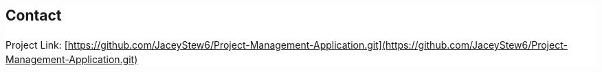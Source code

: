 
## Contact

Project Link: [https://github.com/JaceyStew6/Project-Management-Application.git](https://github.com/JaceyStew6/Project-Management-Application.git)






[linkedin-shield]: https://img.shields.io/badge/-LinkedIn-black.svg?style=for-the-badge&logo=linkedin&colorB=555
[linkedin-url]: https://www.linkedin.com/in/p-roxane/
[interface-screenshot]: ./Documentation%20projet/Auth-view.png

[Vue.js]: https://img.shields.io/badge/Vue.js-35495E?style=for-the-badge&logo=vuedotjs&logoColor=4FC08D
[Vue-url]: https://vuejs.org/
[Html.dev]:   https://img.shields.io/badge/HTML5-E34F26?style=for-the-badge&logo=html5&logoColor=white
[Html-url]: https://developer.mozilla.org/fr/docs/Web/HTML
[CSS.dev]: https://img.shields.io/badge/CSS3-1572B6?style=for-the-badge&logo=css3&logoColor=white
[CSS-url]: https://developer.mozilla.org/fr/docs/Web/CSS
[Bootstrap.com]: https://img.shields.io/badge/Bootstrap-563D7C?style=for-the-badge&logo=bootstrap&logoColor=white
[Bootstrap-url]: https://getbootstrap.com

[Node.js]: https://img.shields.io/badge/Node.js-43853D?style=for-the-badge&logo=node.js&logoColor=white
[Node-url]: https://nodejs.org/en
[Express.js]:  https://img.shields.io/badge/Express.js-404D59?style=for-the-badge
[Express-url]: https://expressjs.com/fr/
[Sequelize.js]: https://img.shields.io/badge/sequelize-323330?style=for-the-badge&logo=sequelize&logoColor=blue
[Sequelize-url]: https://sequelize.org/
[MySql]: https://img.shields.io/badge/MySQL-00000F?style=for-the-badge&logo=mysql&logoColor=white
[MySQL-url]: https://www.mysql.com/fr/
